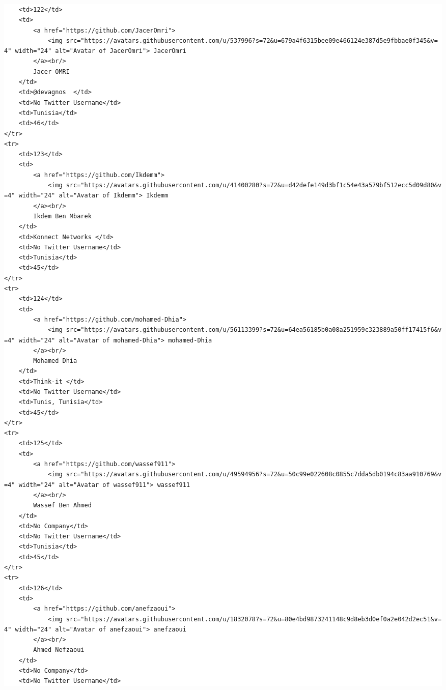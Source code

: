 		<td>122</td>
		<td>
			<a href="https://github.com/JacerOmri">
				<img src="https://avatars.githubusercontent.com/u/537996?s=72&u=679a4f6315bee09e466124e387d5e9fbbae0f345&v=4" width="24" alt="Avatar of JacerOmri"> JacerOmri
			</a><br/>
			Jacer OMRI
		</td>
		<td>@devagnos  </td>
		<td>No Twitter Username</td>
		<td>Tunisia</td>
		<td>46</td>
	</tr>
	<tr>
		<td>123</td>
		<td>
			<a href="https://github.com/Ikdemm">
				<img src="https://avatars.githubusercontent.com/u/41400280?s=72&u=d42defe149d3bf1c54e43a579bf512ecc5d09d80&v=4" width="24" alt="Avatar of Ikdemm"> Ikdemm
			</a><br/>
			Ikdem Ben Mbarek
		</td>
		<td>Konnect Networks </td>
		<td>No Twitter Username</td>
		<td>Tunisia</td>
		<td>45</td>
	</tr>
	<tr>
		<td>124</td>
		<td>
			<a href="https://github.com/mohamed-Dhia">
				<img src="https://avatars.githubusercontent.com/u/56113399?s=72&u=64ea56185b0a08a251959c323889a50ff17415f6&v=4" width="24" alt="Avatar of mohamed-Dhia"> mohamed-Dhia
			</a><br/>
			Mohamed Dhia
		</td>
		<td>Think-it </td>
		<td>No Twitter Username</td>
		<td>Tunis, Tunisia</td>
		<td>45</td>
	</tr>
	<tr>
		<td>125</td>
		<td>
			<a href="https://github.com/wassef911">
				<img src="https://avatars.githubusercontent.com/u/49594956?s=72&u=50c99e022608c0855c7dda5db0194c83aa910769&v=4" width="24" alt="Avatar of wassef911"> wassef911
			</a><br/>
			Wassef Ben Ahmed 
		</td>
		<td>No Company</td>
		<td>No Twitter Username</td>
		<td>Tunisia</td>
		<td>45</td>
	</tr>
	<tr>
		<td>126</td>
		<td>
			<a href="https://github.com/anefzaoui">
				<img src="https://avatars.githubusercontent.com/u/1832078?s=72&u=80e4bd9873241148c9d8eb3d0ef0a2e042d2ec51&v=4" width="24" alt="Avatar of anefzaoui"> anefzaoui
			</a><br/>
			Ahmed Nefzaoui
		</td>
		<td>No Company</td>
		<td>No Twitter Username</td>
